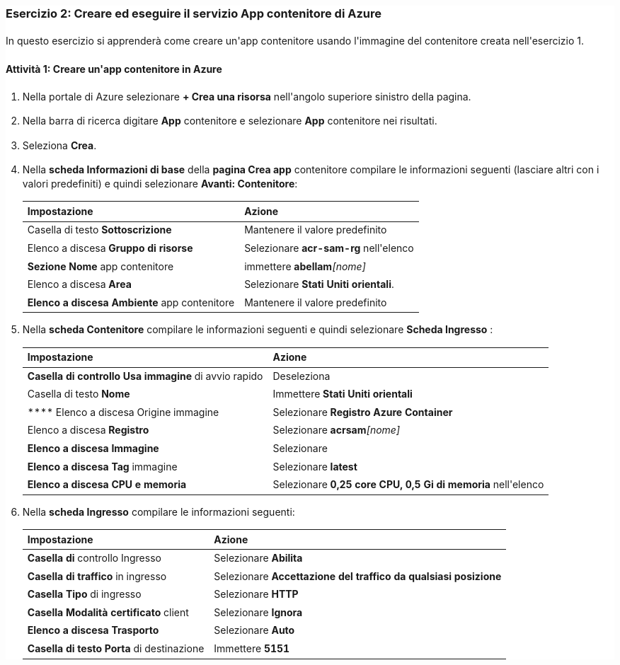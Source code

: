 
### Esercizio 2: Creare ed eseguire il servizio App contenitore di Azure

In questo esercizio si apprenderà come creare un'app contenitore usando l'immagine del contenitore creata nell'esercizio 1.

#### Attività 1: Creare un'app contenitore in Azure

1. Nella portale di Azure selezionare **+ Crea una risorsa** nell'angolo superiore sinistro della pagina.

1. Nella barra di ricerca digitare **App** contenitore e selezionare **App** contenitore nei risultati.

1. Seleziona **Crea**.

1. Nella **scheda Informazioni di base** della **pagina Crea app** contenitore compilare le informazioni seguenti (lasciare altri con i valori predefiniti) e quindi selezionare **Avanti: Contenitore**:

    | Impostazione | Azione |
    | -- | -- |
    | Casella di testo **Sottoscrizione** | Mantenere il valore predefinito |
    | Elenco a discesa **Gruppo di risorse** | Selezionare **acr-sam-rg** nell'elenco |
    | **Sezione Nome** app contenitore | immettere **abellam**_[nome]_ |
    | Elenco a discesa **Area** | Selezionare **Stati Uniti orientali**. |
    | **Elenco a discesa Ambiente** app contenitore | Mantenere il valore predefinito |

1. Nella **scheda Contenitore** compilare le informazioni seguenti e quindi selezionare **Scheda Ingresso** :

    | Impostazione | Azione |
    | -- | -- |
    | **Casella di controllo Usa immagine** di avvio rapido | Deseleziona |
    | Casella di testo **Nome** | Immettere **Stati Uniti orientali** |
    | **** Elenco a discesa Origine immagine | Selezionare **Registro Azure Container** |
    | Elenco a discesa **Registro** | Selezionare **acrsam**_[nome]_ |
    | **Elenco a discesa Immagine** | Selezionare **<docker-image-name>** |
    | **Elenco a discesa Tag**  immagine | Selezionare **latest** |
    | **Elenco a discesa CPU e memoria** | Selezionare **0,25 core CPU, 0,5 Gi di memoria** nell'elenco |

1. Nella **scheda Ingresso** compilare le informazioni seguenti:

    | Impostazione | Azione |
    | -- | -- |
    | **Casella di** controllo Ingresso | Selezionare **Abilita** |
    | **Casella di traffico** in ingresso | Selezionare **Accettazione del traffico da qualsiasi posizione** |
    | **Casella Tipo** di ingresso | Selezionare **HTTP** |
    | **Casella Modalità certificato** client | Selezionare **Ignora** |
    | **Elenco a discesa Trasporto** | Selezionare **Auto** |
    | **Casella di testo Porta**  di destinazione | Immettere **5151** |
